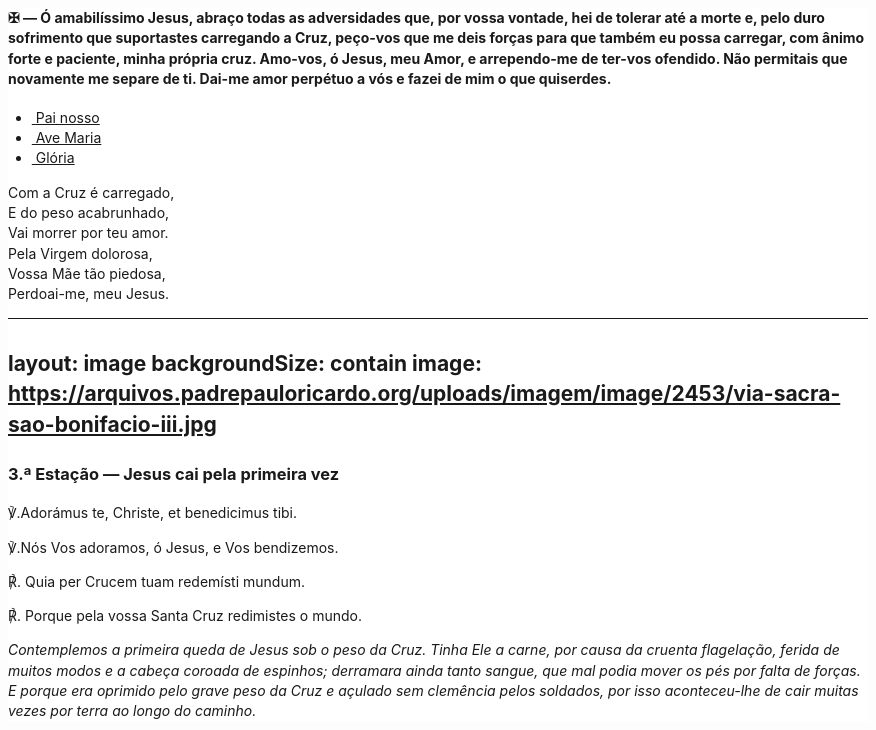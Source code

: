 #### ✠ — Ó amabilíssimo Jesus, abraço todas as adversidades que, por vossa vontade, hei de tolerar até a morte e, pelo duro sofrimento que suportastes carregando a Cruz, peço-vos que me deis forças para que também eu possa carregar, com ânimo forte e paciente, minha própria cruz. Amo-vos, ó Jesus, meu Amor, e arrependo-me de ter-vos ofendido. Não permitais que novamente me separe de ti. Dai-me amor perpétuo a vós e fazei de mim o que quiserdes.

 

<div class="flex items-center">
  <ul class="flex items-center">
    <li><a href="https://viacrucis.vercel.app/pages/oracoes/#pai-nosso">&nbsp;Pai nosso</a></li>
    <li><a href="https://viacrucis.vercel.app/pages/oracoes/#ave-maria">&nbsp;Ave Maria</a></li>
    <li><a href="https://viacrucis.vercel.app/pages/oracoes/#gl%C3%B3ria">&nbsp;Glória</a></li>
  </ul>
</div>

Com a Cruz é carregado,  
E do peso acabrunhado,  
Vai morrer por teu amor.  
Pela Virgem dolorosa,  
Vossa Mãe tão piedosa,  
Perdoai-me, meu Jesus.


---
layout: image
backgroundSize: contain
image: https://arquivos.padrepauloricardo.org/uploads/imagem/image/2453/via-sacra-sao-bonifacio-iii.jpg
---

### **3.ª Estação — Jesus cai pela primeira vez**

<div class="grid grid-cols-2">
<p>
<span class="text-green-500">℣.</span>Adorámus te, Christe, et benedicimus tibi.
</p>
<p>
<span class="text-green-500">℣.</span>Nós Vos adoramos, ó Jesus, e Vos bendizemos.
</p>
<p>
<span class="text-red-500">℟. </span>Quia per Crucem tuam redemísti mundum.
</p>
<p>
<span class="text-red-500">℟. </span>Porque pela vossa Santa Cruz redimistes o mundo.
</p>
</div>

_Contemplemos a primeira queda de Jesus sob o peso da Cruz. Tinha Ele a carne, por causa da cruenta flagelação, ferida de muitos modos e a cabeça coroada de espinhos; derramara ainda tanto sangue, que mal podia mover os pés por falta de forças. E porque era oprimido pelo grave peso da Cruz e açulado sem clemência pelos soldados, por isso aconteceu-lhe de cair muitas vezes por terra ao longo do caminho._
